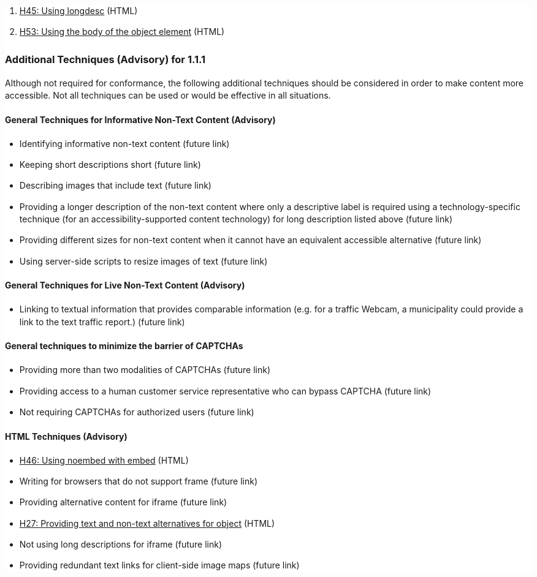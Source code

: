 1.  [H45: Using longdesc](http://www.w3.org/TR/2008/WD-WCAG20-TECHS-20081103/H45) (HTML)

2.  [H53: Using the body of the object element](http://www.w3.org/TR/2008/WD-WCAG20-TECHS-20081103/H53) (HTML)

### Additional Techniques (Advisory) for 1.1.1

Although not required for conformance, the following additional techniques should be considered in order to make content more accessible. Not all techniques can be used or would be effective in all situations.

#### <span id="d0e877"></span> General Techniques for Informative Non-Text Content (Advisory)

-   Identifying informative non-text content (future link)

-   Keeping short descriptions short (future link)

-   Describing images that include text (future link)

-   Providing a longer description of the non-text content where only a descriptive label is required using a technology-specific technique (for an accessibility-supported content technology) for long description listed above (future link)

-   Providing different sizes for non-text content when it cannot have an equivalent accessible alternative (future link)

-   Using server-side scripts to resize images of text (future link)

#### <span id="d0e899"></span> General Techniques for Live Non-Text Content (Advisory)

-   Linking to textual information that provides comparable information (e.g. for a traffic Webcam, a municipality could provide a link to the text traffic report.) (future link)

#### <span id="d0e909"></span> General techniques to minimize the barrier of CAPTCHAs

-   Providing more than two modalities of CAPTCHAs (future link)

-   Providing access to a human customer service representative who can bypass CAPTCHA (future link)

-   Not requiring CAPTCHAs for authorized users (future link)

#### <span id="d0e923"></span> HTML Techniques (Advisory)

-   [H46: Using noembed with embed](http://www.w3.org/TR/2008/WD-WCAG20-TECHS-20081103/H46) (HTML)

-   Writing for browsers that do not support frame (future link)

-   Providing alternative content for iframe (future link)

-   [H27: Providing text and non-text alternatives for object](http://www.w3.org/TR/2008/WD-WCAG20-TECHS-20081103/H27) (HTML)

-   Not using long descriptions for iframe (future link)

-   Providing redundant text links for client-side image maps (future link)

